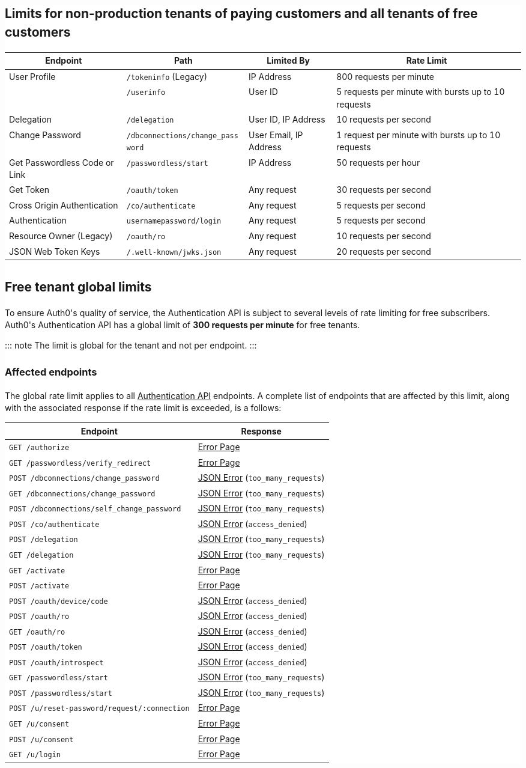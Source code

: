 ## Limits for non-production tenants of paying customers and all tenants of free customers

| Endpoint | Path | Limited By | Rate Limit |
| - | - | - | - |
| User Profile | `/tokeninfo` (Legacy) | IP Address | 800 requests per minute  |
|  | `/userinfo` | User ID | 5 requests per minute with bursts up to 10 requests |
| Delegation | `/delegation` | User ID, IP Address | 10 requests per second |
| Change Password | `/dbconnections/change_password` | User Email, IP Address | 1 request per minute with bursts up to 10 requests |
| Get Passwordless Code or Link | `/passwordless/start` | IP Address | 50 requests per hour |
| Get Token | `/oauth/token` | Any request | 30 requests per second |
| Cross Origin Authentication | `/co/authenticate` | Any request | 5 requests per second |
| Authentication | `usernamepassword/login` | Any request | 5 requests per second |
| Resource Owner (Legacy) | `/oauth/ro` | Any request | 10 requests per second |
| JSON Web Token Keys | `/.well-known/jwks.json` | Any request | 20 requests per second |

## Free tenant global limits

To ensure Auth0's quality of service, the Authentication API is subject to several levels of rate limiting for free subscribers. Auth0's Authentication API has a global limit of **300 requests per minute** for free tenants.  

::: note
The limit is global for the tenant and not per endpoint.
:::

### Affected endpoints

The global rate limit applies to all [Authentication API](/api/authentication) endpoints. A complete list of endpoints that are affected by this limit, along with the associated response if the rate limit is exceeded, is a follows:

Endpoint | Response
---------|---------
`GET /authorize` |  [Error Page](#error-page)
`GET /passwordless/verify_redirect` |  [Error Page](#error-page)
`POST /dbconnections/change_password` | [JSON Error](#json-error) (`too_many_requests`)
`GET /dbconnections/change_password` | [JSON Error](#json-error) (`too_many_requests`)
`POST /dbconnections/self_change_password` | [JSON Error](#json-error) (`too_many_requests`)
`POST /co/authenticate` |  [JSON Error](#json-error) (`access_denied`)
`POST /delegation` | [JSON Error](#json-error) (`too_many_requests`)
`GET /delegation` | [JSON Error](#json-error) (`too_many_requests`)
`GET /activate` | [Error Page](#error-page)
`POST /activate` | [Error Page](#error-page)
`POST /oauth/device/code` |  [JSON Error](#json-error) (`access_denied`)
`POST /oauth/ro` |  [JSON Error](#json-error) (`access_denied`)
`GET /oauth/ro` |  [JSON Error](#json-error) (`access_denied`)
`POST /oauth/token` |  [JSON Error](#json-error) (`access_denied`)
`POST /oauth/introspect` |  [JSON Error](#json-error) (`access_denied`)
`GET /passwordless/start` | [JSON Error](#json-error) (`too_many_requests`)
`POST /passwordless/start` | [JSON Error](#json-error) (`too_many_requests`)
`POST /u/reset-password/request/:connection` | [Error Page](#error-page)
`GET /u/consent` | [Error Page](#error-page)
`POST /u/consent` | [Error Page](#error-page)
`GET /u/login` | [Error Page](#error-page)